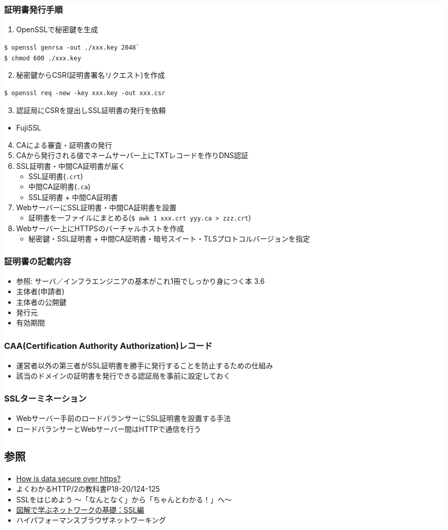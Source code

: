 ### 証明書発行手順
1. OpenSSLで秘密鍵を生成
```
$ openssl genrsa -out ./xxx.key 2048`
$ chmod 600 ./xxx.key
```

2. 秘密鍵からCSR(証明書署名リクエスト)を作成
```
$ openssl req -new -key xxx.key -out xxx.csr
```
3. 認証局にCSRを提出しSSL証明書の発行を依頼
  - FujiSSL
4. CAによる審査・証明書の発行
5. CAから発行される値でネームサーバー上にTXTレコードを作りDNS認証
6. SSL証明書・中間CA証明書が届く
    - SSL証明書(`.crt`)
    - 中間CA証明書(`.ca`)
    - SSL証明書 + 中間CA証明書
7. WebサーバーにSSL証明書・中間CA証明書を設置
    - 証明書を一ファイルにまとめる(`$ awk 1 xxx.crt yyy.ca > zzz.crt`)
8. Webサーバー上にHTTPSのバーチャルホストを作成
    - 秘密鍵・SSL証明書 + 中間CA証明書・暗号スイート・TLSプロトコルバージョンを指定

### 証明書の記載内容
- 参照: サーバ／インフラエンジニアの基本がこれ1冊でしっかり身につく本 3.6
- 主体者(申請者)
- 主体者の公開鍵
- 発行元
- 有効期間

### CAA(Certification Authority Authorization)レコード
- 運営者以外の第三者がSSL証明書を勝手に発行することを防止するための仕組み
- 該当のドメインの証明書を発行できる認証局を事前に設定しておく

### SSLターミネーション
- Webサーバー手前のロードバランサーにSSL証明書を設置する手法
- ロードバランサーとWebサーバー間はHTTPで通信を行う

## 参照
- [How is data secure over https?](https://blog.joshsoftware.com/2019/08/23/how-is-data-secure-over-https/)
- よくわかるHTTP/2の教科書P18-20/124-125
- SSLをはじめよう ～「なんとなく」から「ちゃんとわかる！」へ～
- [図解で学ぶネットワークの基礎：SSL編](https://xtech.nikkei.com/it/article/COLUMN/20071002/283518/)
- ハイパフォーマンスブラウザネットワーキング
